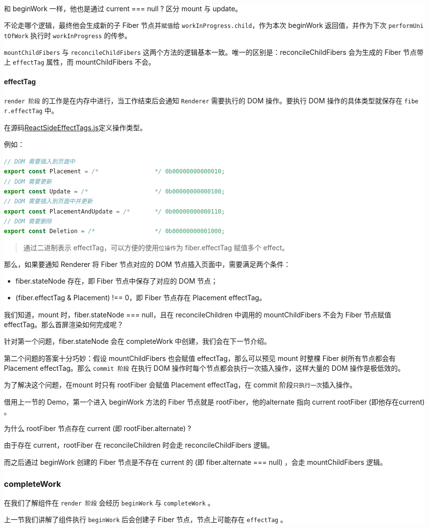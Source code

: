和 beginWork 一样，他也是通过 current === null ? 区分 mount 与 update。

不论走哪个逻辑，最终他会生成新的子 Fiber 节点并`赋值`给 `workInProgress.child`，作为本次 beginWork 返回值，并作为下次 `performUnitOfWork` 执行时 `workInProgress` 的传参。

 `mountChildFibers` 与 `reconcileChildFibers` 这两个方法的逻辑基本一致。唯一的区别是：reconcileChildFibers 会为生成的 Fiber 节点带上 `effectTag` 属性，而 mountChildFibers 不会。

#### effectTag

 `render 阶段` 的工作是在内存中进行，当工作结束后会通知 `Renderer` 需要执行的 DOM 操作。要执行 DOM 操作的具体类型就保存在 `fiber.effectTag` 中。

在源码[ReactSideEffectTags.js](https://github.com/facebook/react/blob/1fb18e22ae66fdb1dc127347e169e73948778e5a/packages/react-reconciler/src/ReactSideEffectTags.js)定义操作类型。

例如：

``` javascript
// DOM 需要插入到页面中
export const Placement = /*                */ 0b00000000000010;
// DOM 需要更新
export const Update = /*                   */ 0b00000000000100;
// DOM 需要插入到页面中并更新
export const PlacementAndUpdate = /*       */ 0b00000000000110;
// DOM 需要删除
export const Deletion = /*                 */ 0b00000000001000;
```

> 通过二进制表示 effectTag，可以方便的使用`位操作`为 fiber.effectTag 赋值多个 effect。

那么，如果要通知 Renderer 将 Fiber 节点对应的 DOM 节点插入页面中，需要满足两个条件：

* fiber.stateNode 存在，即 Fiber 节点中保存了对应的 DOM 节点；

* (fiber.effectTag & Placement) !== 0，即 Fiber 节点存在 Placement effectTag。

我们知道，mount 时，fiber.stateNode === null，且在 reconcileChildren 中调用的 mountChildFibers 不会为 Fiber 节点赋值 effectTag。那么首屏渲染如何完成呢？

针对第一个问题，fiber.stateNode 会在 completeWork 中创建，我们会在下一节介绍。

第二个问题的答案十分巧妙：假设 mountChildFibers 也会赋值 effectTag，那么可以预见 mount 时整棵 Fiber 树所有节点都会有Placement effectTag。那么 `commit 阶段` 在执行 DOM 操作时每个节点都会执行一次插入操作，这样大量的 DOM 操作是极低效的。

为了解决这个问题，在mount 时只有 rootFiber 会赋值 Placement effectTag，在 commit 阶段`只执行一次`插入操作。

借用上一节的 Demo，第一个进入 beginWork 方法的 Fiber 节点就是 rootFiber，他的alternate 指向 current rootFiber (即他存在current) 。

为什么 rootFiber 节点存在 current (即 rootFiber.alternate) ?

由于存在 current，rootFiber 在 reconcileChildren 时会走 reconcileChildFibers 逻辑。

而之后通过 beginWork 创建的 Fiber 节点是不存在 current 的 (即 fiber.alternate === null) ，会走 mountChildFibers 逻辑。

### completeWork

在我们了解组件在 `render 阶段` 会经历 `beginWork` 与 `completeWork` 。

上一节我们讲解了组件执行 `beginWork` 后会创建子 Fiber 节点，节点上可能存在 `effectTag` 。
